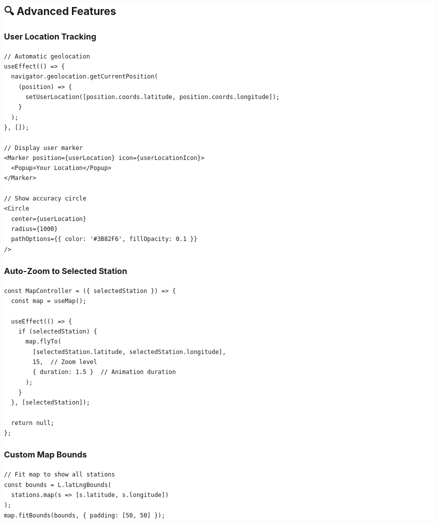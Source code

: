 ## 🔍 Advanced Features

### User Location Tracking

```tsx
// Automatic geolocation
useEffect(() => {
  navigator.geolocation.getCurrentPosition(
    (position) => {
      setUserLocation([position.coords.latitude, position.coords.longitude]);
    }
  );
}, []);

// Display user marker
<Marker position={userLocation} icon={userLocationIcon}>
  <Popup>Your Location</Popup>
</Marker>

// Show accuracy circle
<Circle
  center={userLocation}
  radius={1000}
  pathOptions={{ color: '#3B82F6', fillOpacity: 0.1 }}
/>
```

### Auto-Zoom to Selected Station

```tsx
const MapController = ({ selectedStation }) => {
  const map = useMap();

  useEffect(() => {
    if (selectedStation) {
      map.flyTo(
        [selectedStation.latitude, selectedStation.longitude],
        15,  // Zoom level
        { duration: 1.5 }  // Animation duration
      );
    }
  }, [selectedStation]);

  return null;
};
```

### Custom Map Bounds

```tsx
// Fit map to show all stations
const bounds = L.latLngBounds(
  stations.map(s => [s.latitude, s.longitude])
);
map.fitBounds(bounds, { padding: [50, 50] });
```
